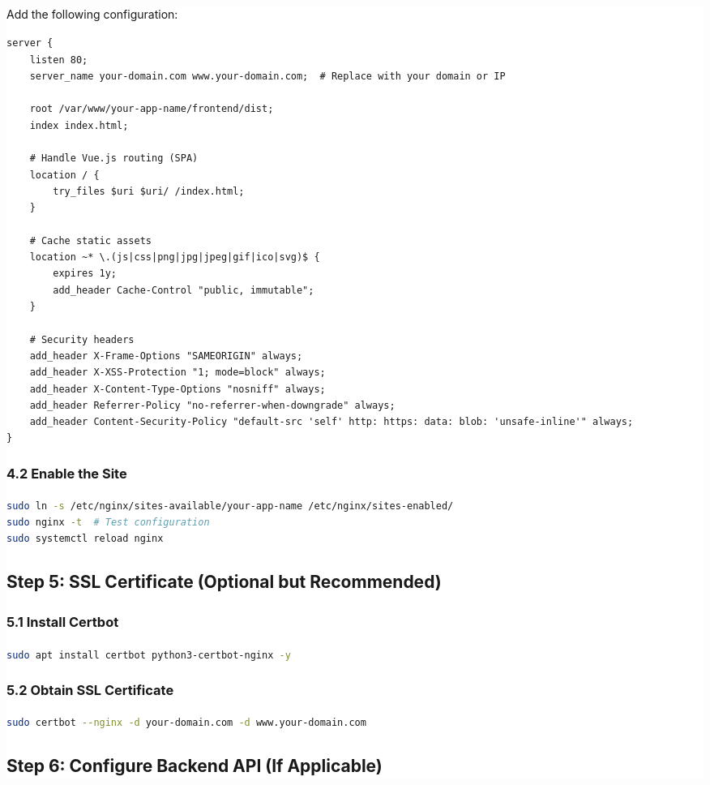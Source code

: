 Add the following configuration:
```nginx
server {
    listen 80;
    server_name your-domain.com www.your-domain.com;  # Replace with your domain or IP
    
    root /var/www/your-app-name/frontend/dist;
    index index.html;
    
    # Handle Vue.js routing (SPA)
    location / {
        try_files $uri $uri/ /index.html;
    }
    
    # Cache static assets
    location ~* \.(js|css|png|jpg|jpeg|gif|ico|svg)$ {
        expires 1y;
        add_header Cache-Control "public, immutable";
    }
    
    # Security headers
    add_header X-Frame-Options "SAMEORIGIN" always;
    add_header X-XSS-Protection "1; mode=block" always;
    add_header X-Content-Type-Options "nosniff" always;
    add_header Referrer-Policy "no-referrer-when-downgrade" always;
    add_header Content-Security-Policy "default-src 'self' http: https: data: blob: 'unsafe-inline'" always;
}
```

### 4.2 Enable the Site
```bash
sudo ln -s /etc/nginx/sites-available/your-app-name /etc/nginx/sites-enabled/
sudo nginx -t  # Test configuration
sudo systemctl reload nginx
```

## Step 5: SSL Certificate (Optional but Recommended)

### 5.1 Install Certbot
```bash
sudo apt install certbot python3-certbot-nginx -y
```

### 5.2 Obtain SSL Certificate
```bash
sudo certbot --nginx -d your-domain.com -d www.your-domain.com
```

## Step 6: Configure Backend API (If Applicable)
